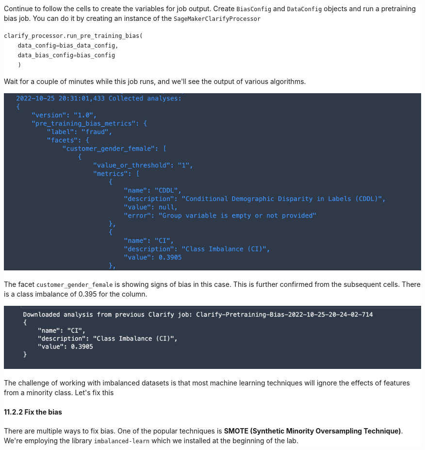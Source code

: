Continue to follow the cells to create the variables for job output. Create `BiasConfig` and `DataConfig` objects and run a pretraining bias job. You can do it by creating an instance of the `SageMakerClarifyProcessor`

```python
clarify_processor.run_pre_training_bias(
    data_config=bias_data_config,
    data_bias_config=bias_config
    )
```

Wait for a couple of minutes while this job runs, and we'll see the output of various algorithms.

![output1](./images/33/33-smclarify-optional-output1.png)

The facet `customer_gender_female` is showing signs of bias in this case. This is further confirmed from the subsequent
cells. There is a class imbalance of 0.395 for the column.

![output1-confirm](./images/33/33-smclarify-optional-output1-confirm.png)

The challenge of working with imbalanced datasets is that most machine learning techniques will ignore the effects of
features from a minority class. Let's fix this

#### 11.2.2 Fix the bias

There are multiple ways to fix bias. One of the popular techniques is **SMOTE (Synthetic Minority Oversampling Technique)**.
We're employing the library `imbalanced-learn` which we installed at the beginning of the lab.
